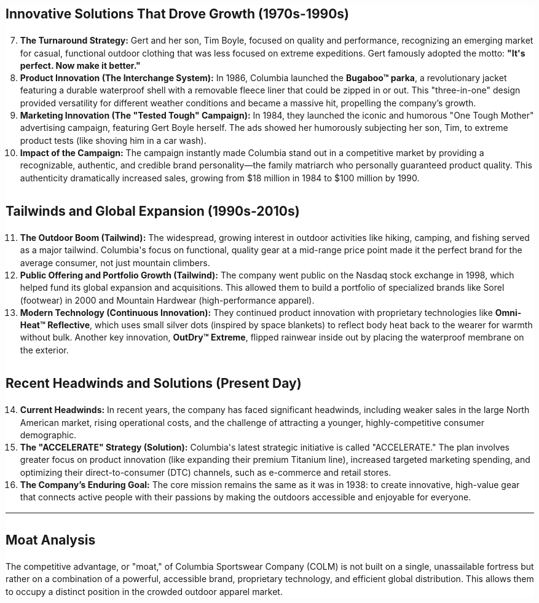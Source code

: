 ## Innovative Solutions That Drove Growth (1970s-1990s)

7.  **The Turnaround Strategy:** Gert and her son, Tim Boyle, focused on quality and performance, recognizing an emerging market for casual, functional outdoor clothing that was less focused on extreme expeditions. Gert famously adopted the motto: **"It's perfect. Now make it better."**
8.  **Product Innovation (The Interchange System):** In 1986, Columbia launched the **Bugaboo™ parka**, a revolutionary jacket featuring a durable waterproof shell with a removable fleece liner that could be zipped in or out. This "three-in-one" design provided versatility for different weather conditions and became a massive hit, propelling the company’s growth.
9.  **Marketing Innovation (The "Tested Tough" Campaign):** In 1984, they launched the iconic and humorous "One Tough Mother" advertising campaign, featuring Gert Boyle herself. The ads showed her humorously subjecting her son, Tim, to extreme product tests (like shoving him in a car wash).
10. **Impact of the Campaign:** The campaign instantly made Columbia stand out in a competitive market by providing a recognizable, authentic, and credible brand personality—the family matriarch who personally guaranteed product quality. This authenticity dramatically increased sales, growing from $18 million in 1984 to $100 million by 1990.

## Tailwinds and Global Expansion (1990s-2010s)

11. **The Outdoor Boom (Tailwind):** The widespread, growing interest in outdoor activities like hiking, camping, and fishing served as a major tailwind. Columbia's focus on functional, quality gear at a mid-range price point made it the perfect brand for the average consumer, not just mountain climbers.
12. **Public Offering and Portfolio Growth (Tailwind):** The company went public on the Nasdaq stock exchange in 1998, which helped fund its global expansion and acquisitions. This allowed them to build a portfolio of specialized brands like Sorel (footwear) in 2000 and Mountain Hardwear (high-performance apparel).
13. **Modern Technology (Continuous Innovation):** They continued product innovation with proprietary technologies like **Omni-Heat™ Reflective**, which uses small silver dots (inspired by space blankets) to reflect body heat back to the wearer for warmth without bulk. Another key innovation, **OutDry™ Extreme**, flipped rainwear inside out by placing the waterproof membrane on the exterior.

## Recent Headwinds and Solutions (Present Day)

14. **Current Headwinds:** In recent years, the company has faced significant headwinds, including weaker sales in the large North American market, rising operational costs, and the challenge of attracting a younger, highly-competitive consumer demographic.
15. **The "ACCELERATE" Strategy (Solution):** Columbia's latest strategic initiative is called "ACCELERATE." The plan involves greater focus on product innovation (like expanding their premium Titanium line), increased targeted marketing spending, and optimizing their direct-to-consumer (DTC) channels, such as e-commerce and retail stores.
16. **The Company’s Enduring Goal:** The core mission remains the same as it was in 1938: to create innovative, high-value gear that connects active people with their passions by making the outdoors accessible and enjoyable for everyone.

---

## Moat Analysis

The competitive advantage, or "moat," of Columbia Sportswear Company (COLM) is not built on a single, unassailable fortress but rather on a combination of a powerful, accessible brand, proprietary technology, and efficient global distribution. This allows them to occupy a distinct position in the crowded outdoor apparel market.
